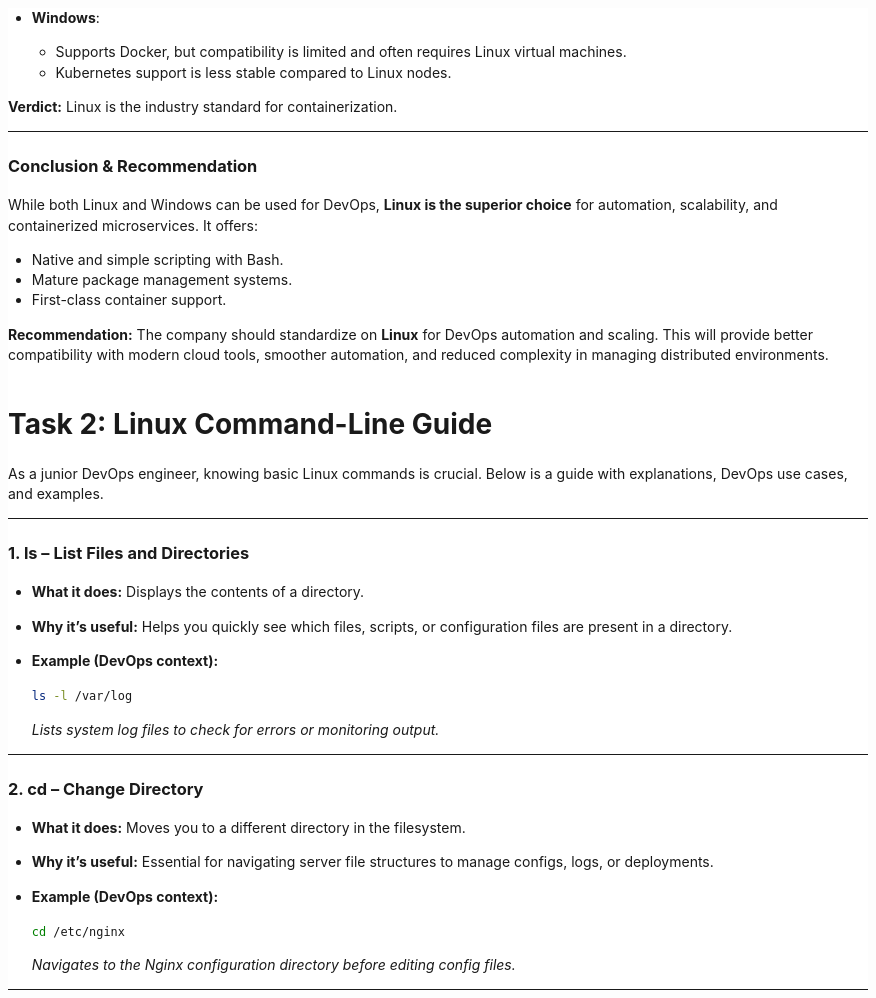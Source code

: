 * **Windows**:

  * Supports Docker, but compatibility is limited and often requires Linux virtual machines.
  * Kubernetes support is less stable compared to Linux nodes.

**Verdict:** Linux is the industry standard for containerization.

---

### Conclusion & Recommendation

While both Linux and Windows can be used for DevOps, **Linux is the superior choice** for automation, scalability, and containerized microservices. It offers:

* Native and simple scripting with Bash.
* Mature package management systems.
* First-class container support.

**Recommendation:** The company should standardize on **Linux** for DevOps automation and scaling. This will provide better compatibility with modern cloud tools, smoother automation, and reduced complexity in managing distributed environments.

# Task 2: Linux Command-Line Guide

As a junior DevOps engineer, knowing basic Linux commands is crucial. Below is a guide with explanations, DevOps use cases, and examples.

---

### 1. **ls** – List Files and Directories

* **What it does:** Displays the contents of a directory.
* **Why it’s useful:** Helps you quickly see which files, scripts, or configuration files are present in a directory.
* **Example (DevOps context):**

  ```bash
  ls -l /var/log
  ```

  *Lists system log files to check for errors or monitoring output.*

---

### 2. **cd** – Change Directory

* **What it does:** Moves you to a different directory in the filesystem.
* **Why it’s useful:** Essential for navigating server file structures to manage configs, logs, or deployments.
* **Example (DevOps context):**

  ```bash
  cd /etc/nginx
  ```

  *Navigates to the Nginx configuration directory before editing config files.*

---